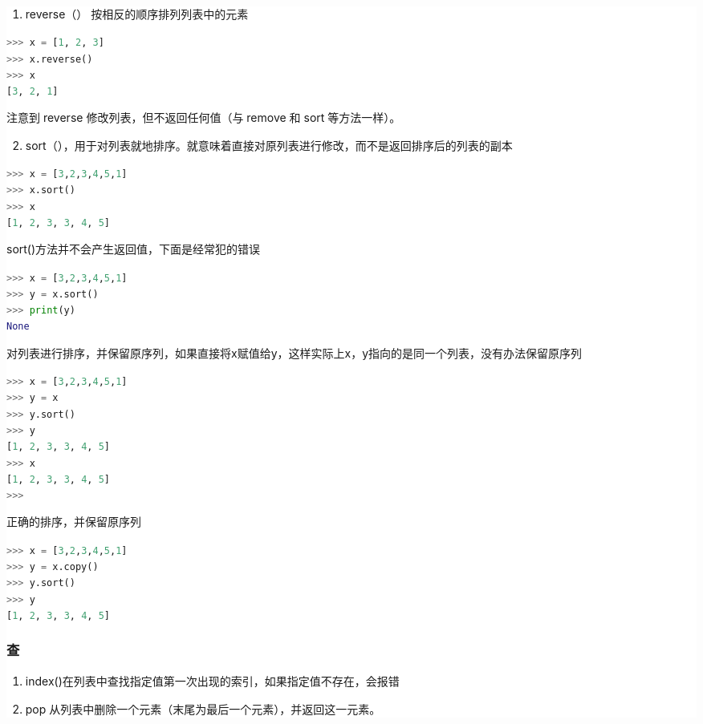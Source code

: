 1.  reverse（） 按相反的顺序排列列表中的元素

```python
>>> x = [1, 2, 3]
>>> x.reverse()
>>> x
[3, 2, 1]
```
 注意到 reverse 修改列表，但不返回任何值（与 remove 和 sort 等方法一样）。
 
2. sort（），用于对列表就地排序。就意味着直接对原列表进行修改，而不是返回排序后的列表的副本

```python
>>> x = [3,2,3,4,5,1]
>>> x.sort()
>>> x
[1, 2, 3, 3, 4, 5]
```

sort()方法并不会产生返回值，下面是经常犯的错误

```python
>>> x = [3,2,3,4,5,1]
>>> y = x.sort()
>>> print(y)
None
```


对列表进行排序，并保留原序列，如果直接将x赋值给y，这样实际上x，y指向的是同一个列表，没有办法保留原序列

```python
>>> x = [3,2,3,4,5,1]
>>> y = x
>>> y.sort()
>>> y
[1, 2, 3, 3, 4, 5]
>>> x
[1, 2, 3, 3, 4, 5]
>>>
```


正确的排序，并保留原序列

```python
>>> x = [3,2,3,4,5,1]
>>> y = x.copy()
>>> y.sort()
>>> y
[1, 2, 3, 3, 4, 5]
```


### 查

1. index()在列表中查找指定值第一次出现的索引，如果指定值不存在，会报错

2. pop 从列表中删除一个元素（末尾为最后一个元素），并返回这一元素。
